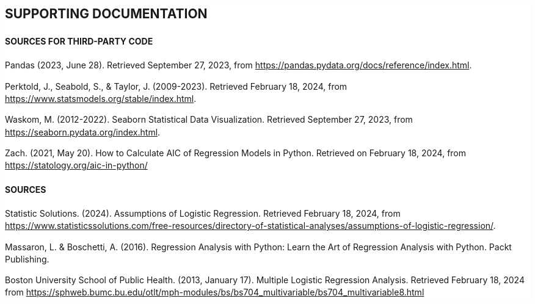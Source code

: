 ## SUPPORTING DOCUMENTATION

#### SOURCES FOR THIRD-PARTY CODE

Pandas (2023, June 28). Retrieved September 27, 2023, from https://pandas.pydata.org/docs/reference/index.html.

Perktold, J., Seabold, S., & Taylor, J. (2009-2023). Retrieved February 18, 2024, from https://www.statsmodels.org/stable/index.html. 

Waskom, M. (2012-2022). Seaborn Statistical Data Visualization. Retrieved September 27, 2023, from https://seaborn.pydata.org/index.html.

Zach. (2021, May 20). How to Calculate AIC of Regression Models in Python. Retrieved on February 18, 2024, from https://statology.org/aic-in-python/ 

#### SOURCES 

Statistic Solutions. (2024). Assumptions of Logistic Regression. Retrieved February 18, 2024, from https://www.statisticssolutions.com/free-resources/directory-of-statistical-analyses/assumptions-of-logistic-regression/.

Massaron, L. & Boschetti, A. (2016). Regression Analysis with Python: Learn the Art of Regression Analysis with Python. Packt Publishing.

Boston University School of Public Health. (2013, January 17). Multiple Logistic Regression Analysis. Retrieved February 18, 2024 from https://sphweb.bumc.bu.edu/otlt/mph-modules/bs/bs704_multivariable/bs704_multivariable8.html 
